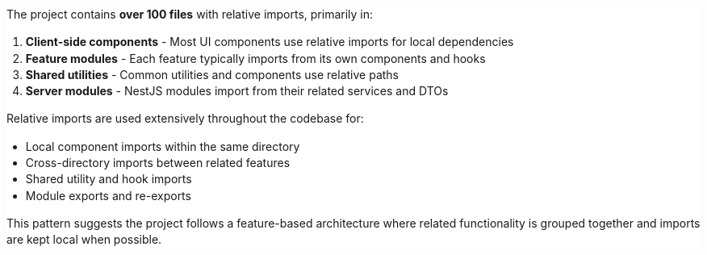 The project contains **over 100 files** with relative imports, primarily in:

1. **Client-side components** - Most UI components use relative imports for local dependencies
2. **Feature modules** - Each feature typically imports from its own components and hooks
3. **Shared utilities** - Common utilities and components use relative paths
4. **Server modules** - NestJS modules import from their related services and DTOs

Relative imports are used extensively throughout the codebase for:

- Local component imports within the same directory
- Cross-directory imports between related features
- Shared utility and hook imports
- Module exports and re-exports

This pattern suggests the project follows a feature-based architecture where related functionality is grouped together and imports are kept local when possible.
